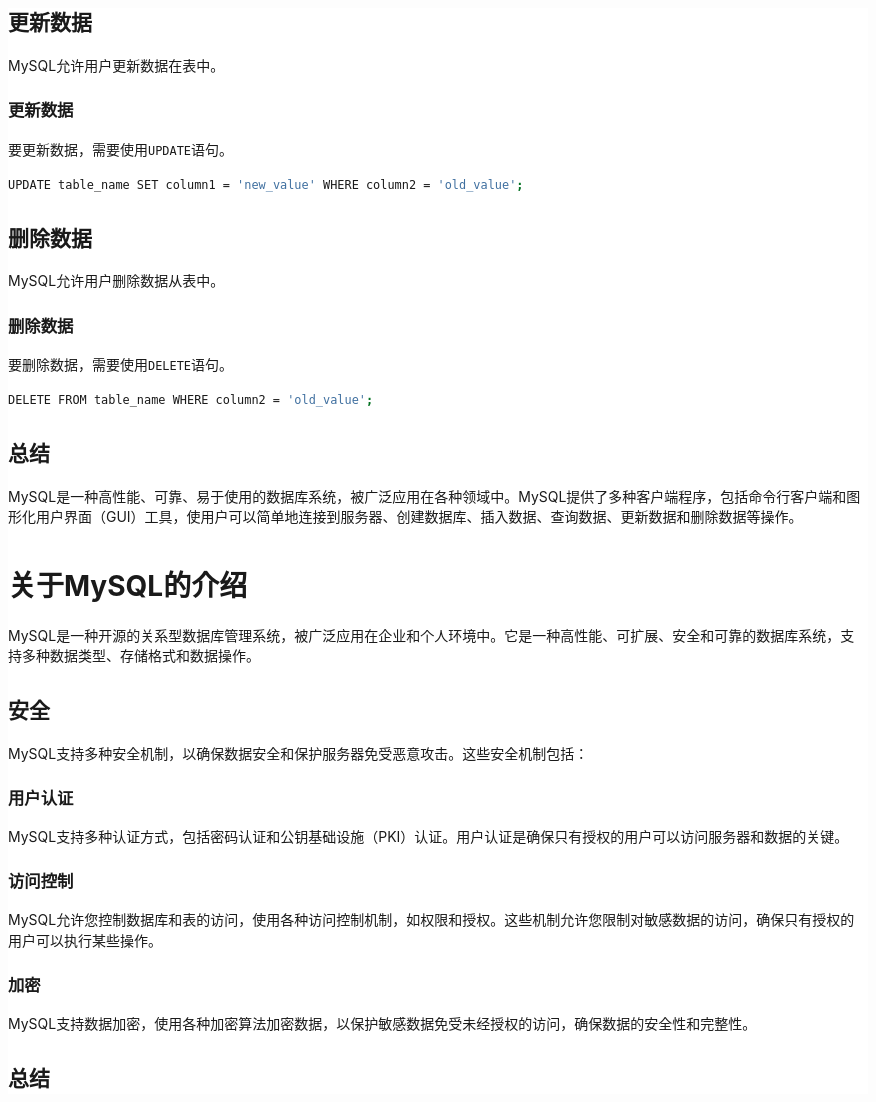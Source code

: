 ## 更新数据

MySQL允许用户更新数据在表中。

### 更新数据

要更新数据，需要使用`UPDATE`语句。

```bash
UPDATE table_name SET column1 = 'new_value' WHERE column2 = 'old_value';
```

## 删除数据

MySQL允许用户删除数据从表中。

### 删除数据

要删除数据，需要使用`DELETE`语句。

```bash
DELETE FROM table_name WHERE column2 = 'old_value';
```

## 总结

MySQL是一种高性能、可靠、易于使用的数据库系统，被广泛应用在各种领域中。MySQL提供了多种客户端程序，包括命令行客户端和图形化用户界面（GUI）工具，使用户可以简单地连接到服务器、创建数据库、插入数据、查询数据、更新数据和删除数据等操作。


# 关于MySQL的介绍

MySQL是一种开源的关系型数据库管理系统，被广泛应用在企业和个人环境中。它是一种高性能、可扩展、安全和可靠的数据库系统，支持多种数据类型、存储格式和数据操作。

## 安全

MySQL支持多种安全机制，以确保数据安全和保护服务器免受恶意攻击。这些安全机制包括：

### 用户认证

MySQL支持多种认证方式，包括密码认证和公钥基础设施（PKI）认证。用户认证是确保只有授权的用户可以访问服务器和数据的关键。

### 访问控制

MySQL允许您控制数据库和表的访问，使用各种访问控制机制，如权限和授权。这些机制允许您限制对敏感数据的访问，确保只有授权的用户可以执行某些操作。

### 加密

MySQL支持数据加密，使用各种加密算法加密数据，以保护敏感数据免受未经授权的访问，确保数据的安全性和完整性。

## 总结
